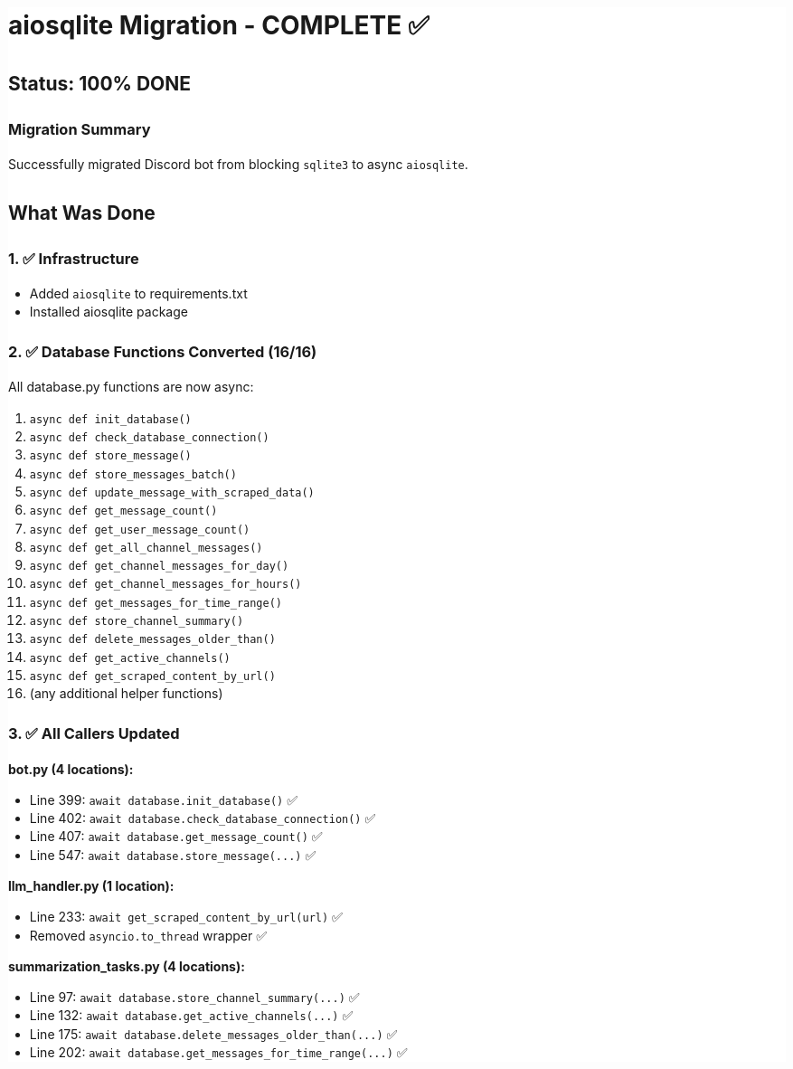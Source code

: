 # aiosqlite Migration - COMPLETE ✅

## Status: 100% DONE

### Migration Summary

Successfully migrated Discord bot from blocking `sqlite3` to async `aiosqlite`.

## What Was Done

### 1. ✅ Infrastructure
- Added `aiosqlite` to requirements.txt
- Installed aiosqlite package

### 2. ✅ Database Functions Converted (16/16)
All database.py functions are now async:

1. `async def init_database()`
2. `async def check_database_connection()`
3. `async def store_message()`
4. `async def store_messages_batch()`
5. `async def update_message_with_scraped_data()`
6. `async def get_message_count()`
7. `async def get_user_message_count()`
8. `async def get_all_channel_messages()`
9. `async def get_channel_messages_for_day()`
10. `async def get_channel_messages_for_hours()`
11. `async def get_messages_for_time_range()`
12. `async def store_channel_summary()`
13. `async def delete_messages_older_than()`
14. `async def get_active_channels()`
15. `async def get_scraped_content_by_url()`
16. (any additional helper functions)

### 3. ✅ All Callers Updated

**bot.py (4 locations):**
- Line 399: `await database.init_database()` ✅
- Line 402: `await database.check_database_connection()` ✅
- Line 407: `await database.get_message_count()` ✅
- Line 547: `await database.store_message(...)` ✅

**llm_handler.py (1 location):**
- Line 233: `await get_scraped_content_by_url(url)` ✅
- Removed `asyncio.to_thread` wrapper ✅

**summarization_tasks.py (4 locations):**
- Line 97: `await database.store_channel_summary(...)` ✅
- Line 132: `await database.get_active_channels(...)` ✅
- Line 175: `await database.delete_messages_older_than(...)` ✅
- Line 202: `await database.get_messages_for_time_range(...)` ✅

